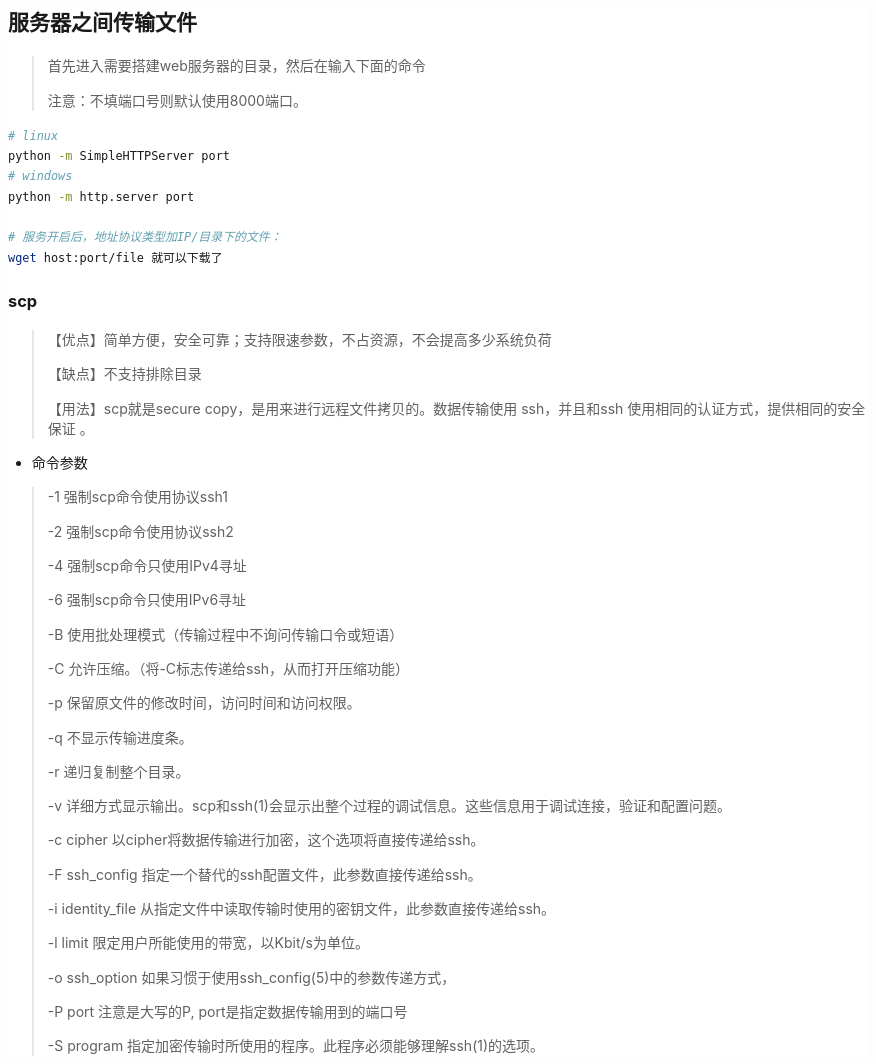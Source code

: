 



## 服务器之间传输文件

> 首先进入需要搭建web服务器的目录，然后在输入下面的命令
>
> 注意：不填端口号则默认使用8000端口。

```bash
# linux
python -m SimpleHTTPServer port
# windows
python -m http.server port

# 服务开启后，地址协议类型加IP/目录下的文件： 
wget host:port/file 就可以下载了
```

### scp

> 【优点】简单方便，安全可靠；支持限速参数，不占资源，不会提高多少系统负荷
>
> 【缺点】不支持排除目录 
>
> 【用法】scp就是secure copy，是用来进行远程文件拷贝的。数据传输使用 ssh，并且和ssh 使用相同的认证方式，提供相同的安全保证 。 

- 命令参数

> -1  强制scp命令使用协议ssh1
>
> -2  强制scp命令使用协议ssh2
>  
> -4  强制scp命令只使用IPv4寻址
>  
> -6  强制scp命令只使用IPv6寻址
>   
> -B  使用批处理模式（传输过程中不询问传输口令或短语）
>   
> -C  允许压缩。（将-C标志传递给ssh，从而打开压缩功能）
>   
> -p 保留原文件的修改时间，访问时间和访问权限。
>   
> -q  不显示传输进度条。
>   
> -r  递归复制整个目录。
>   
> -v 详细方式显示输出。scp和ssh(1)会显示出整个过程的调试信息。这些信息用于调试连接，验证和配置问题。
>    
> -c cipher  以cipher将数据传输进行加密，这个选项将直接传递给ssh。
>    
> -F ssh_config  指定一个替代的ssh配置文件，此参数直接传递给ssh。
>   
> -i identity_file  从指定文件中读取传输时使用的密钥文件，此参数直接传递给ssh。
>     
> -l limit  限定用户所能使用的带宽，以Kbit/s为单位。
>      
> -o ssh_option  如果习惯于使用ssh_config(5)中的参数传递方式，
>    
> -P port  注意是大写的P, port是指定数据传输用到的端口号
>    
> -S program  指定加密传输时所使用的程序。此程序必须能够理解ssh(1)的选项。
